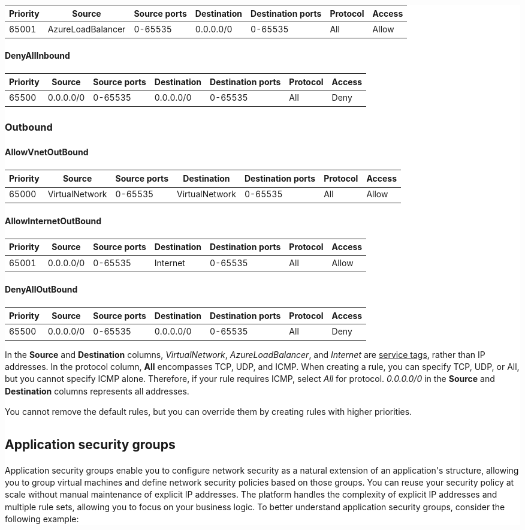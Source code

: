 |Priority|Source|Source ports|Destination|Destination ports|Protocol|Access|
|---|---|---|---|---|---|---|
|65001|AzureLoadBalancer|0-65535|0.0.0.0/0|0-65535|All|Allow|

#### DenyAllInbound

|Priority|Source|Source ports|Destination|Destination ports|Protocol|Access|
|---|---|---|---|---|---|---|
|65500|0.0.0.0/0|0-65535|0.0.0.0/0|0-65535|All|Deny|

### Outbound

#### AllowVnetOutBound

|Priority|Source|Source ports| Destination | Destination ports | Protocol | Access |
|---|---|---|---|---|---|---|
| 65000 | VirtualNetwork | 0-65535 | VirtualNetwork | 0-65535 | All | Allow |

#### AllowInternetOutBound

|Priority|Source|Source ports| Destination | Destination ports | Protocol | Access |
|---|---|---|---|---|---|---|
| 65001 | 0.0.0.0/0 | 0-65535 | Internet | 0-65535 | All | Allow |

#### DenyAllOutBound

|Priority|Source|Source ports| Destination | Destination ports | Protocol | Access |
|---|---|---|---|---|---|---|
| 65500 | 0.0.0.0/0 | 0-65535 | 0.0.0.0/0 | 0-65535 | All | Deny |

In the **Source** and **Destination** columns, *VirtualNetwork*, *AzureLoadBalancer*, and *Internet* are [service tags](#service-tags), rather than IP addresses. In the protocol column, **All** encompasses TCP, UDP, and ICMP. When creating a rule, you can specify TCP, UDP, or All, but you cannot specify ICMP alone. Therefore, if your rule requires ICMP, select *All* for protocol. *0.0.0.0/0* in the **Source** and **Destination** columns represents all addresses.
 
You cannot remove the default rules, but you can override them by creating rules with higher priorities.

## Application security groups

Application security groups enable you to configure network security as a natural extension of an application's structure, allowing you to group virtual machines and define network security policies based on those groups. You can reuse your security policy at scale without manual maintenance of explicit IP addresses. The platform handles the complexity of explicit IP addresses and multiple rule sets, allowing you to focus on your business logic. To better understand application security groups, consider the following example:
